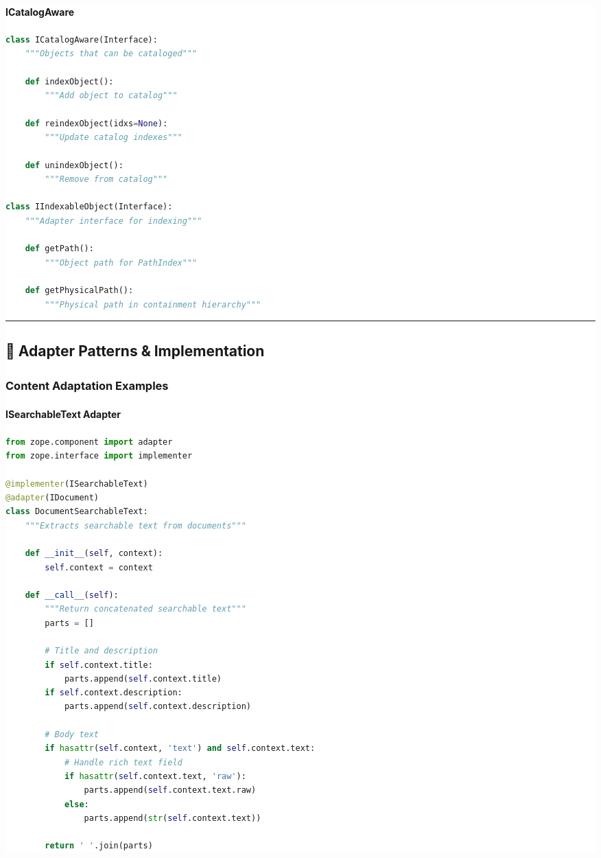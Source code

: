 #### **ICatalogAware**
```python
class ICatalogAware(Interface):
    """Objects that can be cataloged"""
    
    def indexObject():
        """Add object to catalog"""
        
    def reindexObject(idxs=None):
        """Update catalog indexes"""
        
    def unindexObject():
        """Remove from catalog"""

class IIndexableObject(Interface):
    """Adapter interface for indexing"""
    
    def getPath():
        """Object path for PathIndex"""
        
    def getPhysicalPath():
        """Physical path in containment hierarchy"""
```

---

## 🔌 Adapter Patterns & Implementation

### Content Adaptation Examples

#### **ISearchableText Adapter**
```python
from zope.component import adapter
from zope.interface import implementer

@implementer(ISearchableText)
@adapter(IDocument)
class DocumentSearchableText:
    """Extracts searchable text from documents"""
    
    def __init__(self, context):
        self.context = context
        
    def __call__(self):
        """Return concatenated searchable text"""
        parts = []
        
        # Title and description
        if self.context.title:
            parts.append(self.context.title)
        if self.context.description:
            parts.append(self.context.description)
            
        # Body text
        if hasattr(self.context, 'text') and self.context.text:
            # Handle rich text field
            if hasattr(self.context.text, 'raw'):
                parts.append(self.context.text.raw)
            else:
                parts.append(str(self.context.text))
                
        return ' '.join(parts)

```